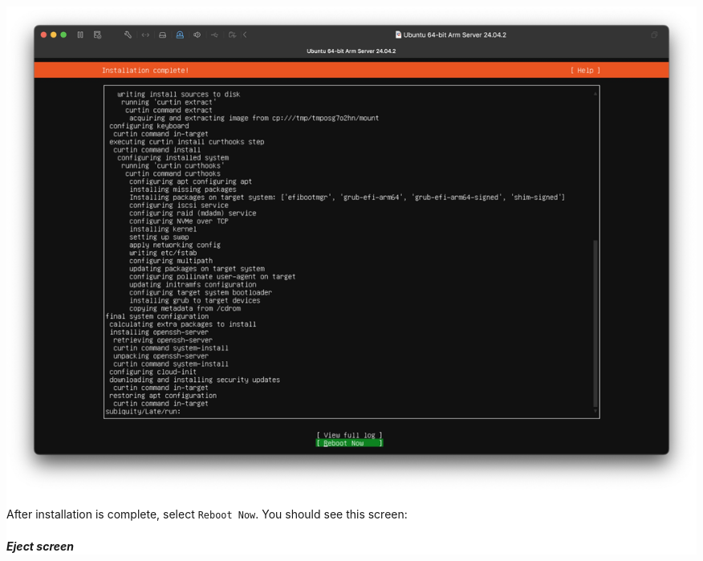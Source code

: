 ![12.2 Installation screen](images/12.2_Installation_screen.jpeg)

After installation is complete, select `Reboot Now`. You should see this screen:

##### Eject screen
